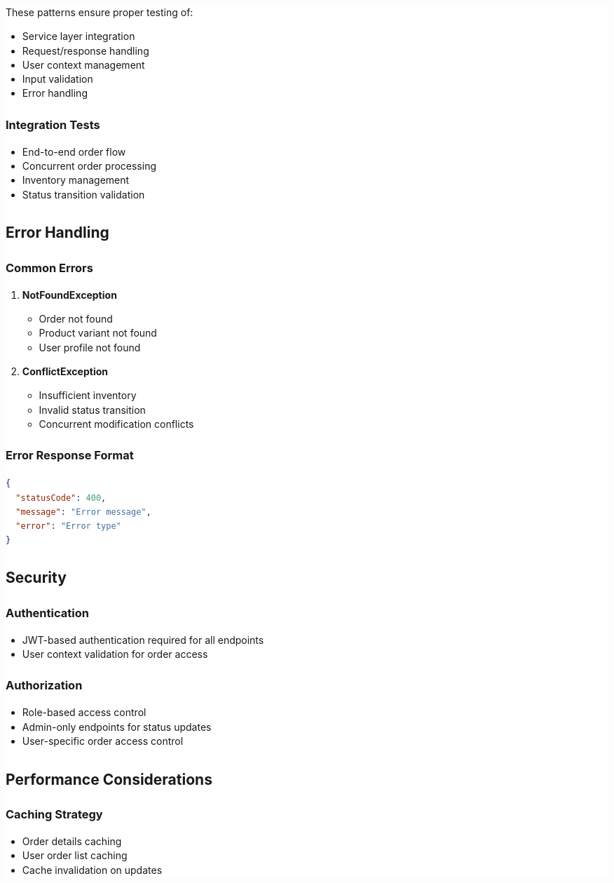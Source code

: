 These patterns ensure proper testing of:
- Service layer integration
- Request/response handling
- User context management
- Input validation
- Error handling

### Integration Tests
- End-to-end order flow
- Concurrent order processing
- Inventory management
- Status transition validation

## Error Handling

### Common Errors
1. **NotFoundException**
   - Order not found
   - Product variant not found
   - User profile not found

2. **ConflictException**
   - Insufficient inventory
   - Invalid status transition
   - Concurrent modification conflicts

### Error Response Format
```json
{
  "statusCode": 400,
  "message": "Error message",
  "error": "Error type"
}
```

## Security

### Authentication
- JWT-based authentication required for all endpoints
- User context validation for order access

### Authorization
- Role-based access control
- Admin-only endpoints for status updates
- User-specific order access control

## Performance Considerations

### Caching Strategy
- Order details caching
- User order list caching
- Cache invalidation on updates
